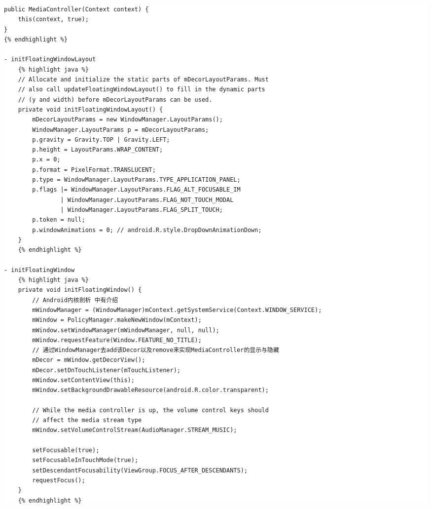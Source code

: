     
    public MediaController(Context context) {
        this(context, true);
    }
	{% endhighlight %}
	
	- initFloatingWindowLayout
	    {% highlight java %}
		// Allocate and initialize the static parts of mDecorLayoutParams. Must
		// also call updateFloatingWindowLayout() to fill in the dynamic parts
		// (y and width) before mDecorLayoutParams can be used.
		private void initFloatingWindowLayout() {
			mDecorLayoutParams = new WindowManager.LayoutParams();
			WindowManager.LayoutParams p = mDecorLayoutParams;
			p.gravity = Gravity.TOP | Gravity.LEFT;
			p.height = LayoutParams.WRAP_CONTENT;
			p.x = 0;
			p.format = PixelFormat.TRANSLUCENT;
			p.type = WindowManager.LayoutParams.TYPE_APPLICATION_PANEL;
			p.flags |= WindowManager.LayoutParams.FLAG_ALT_FOCUSABLE_IM
					| WindowManager.LayoutParams.FLAG_NOT_TOUCH_MODAL
					| WindowManager.LayoutParams.FLAG_SPLIT_TOUCH;
			p.token = null;
			p.windowAnimations = 0; // android.R.style.DropDownAnimationDown;
		}
		{% endhighlight %}
		
	- initFloatingWindow
	    {% highlight java %}
		private void initFloatingWindow() {
		    // Android内核剖析 中有介绍
			mWindowManager = (WindowManager)mContext.getSystemService(Context.WINDOW_SERVICE);
			mWindow = PolicyManager.makeNewWindow(mContext);
			mWindow.setWindowManager(mWindowManager, null, null);
			mWindow.requestFeature(Window.FEATURE_NO_TITLE);
			// 通过WindowManager去add该Decor以及remove来实现MediaController的显示与隐藏
			mDecor = mWindow.getDecorView();
			mDecor.setOnTouchListener(mTouchListener);
			mWindow.setContentView(this);
			mWindow.setBackgroundDrawableResource(android.R.color.transparent);
			
			// While the media controller is up, the volume control keys should
			// affect the media stream type
			mWindow.setVolumeControlStream(AudioManager.STREAM_MUSIC);

			setFocusable(true);
			setFocusableInTouchMode(true);
			setDescendantFocusability(ViewGroup.FOCUS_AFTER_DESCENDANTS);
			requestFocus();
		}
		{% endhighlight %}
		
